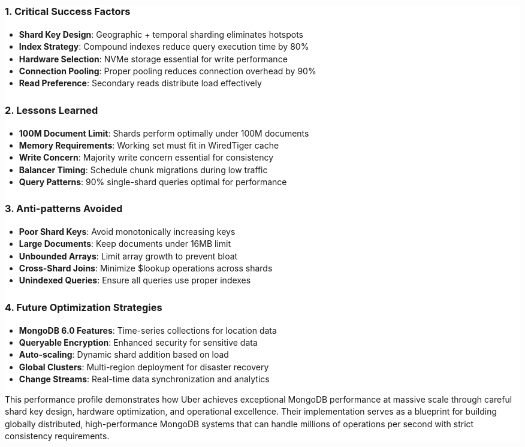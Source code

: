 ### 1. Critical Success Factors
- **Shard Key Design**: Geographic + temporal sharding eliminates hotspots
- **Index Strategy**: Compound indexes reduce query execution time by 80%
- **Hardware Selection**: NVMe storage essential for write performance
- **Connection Pooling**: Proper pooling reduces connection overhead by 90%
- **Read Preference**: Secondary reads distribute load effectively

### 2. Lessons Learned
- **100M Document Limit**: Shards perform optimally under 100M documents
- **Memory Requirements**: Working set must fit in WiredTiger cache
- **Write Concern**: Majority write concern essential for consistency
- **Balancer Timing**: Schedule chunk migrations during low traffic
- **Query Patterns**: 90% single-shard queries optimal for performance

### 3. Anti-patterns Avoided
- **Poor Shard Keys**: Avoid monotonically increasing keys
- **Large Documents**: Keep documents under 16MB limit
- **Unbounded Arrays**: Limit array growth to prevent bloat
- **Cross-Shard Joins**: Minimize $lookup operations across shards
- **Unindexed Queries**: Ensure all queries use proper indexes

### 4. Future Optimization Strategies
- **MongoDB 6.0 Features**: Time-series collections for location data
- **Queryable Encryption**: Enhanced security for sensitive data
- **Auto-scaling**: Dynamic shard addition based on load
- **Global Clusters**: Multi-region deployment for disaster recovery
- **Change Streams**: Real-time data synchronization and analytics

This performance profile demonstrates how Uber achieves exceptional MongoDB performance at massive scale through careful shard key design, hardware optimization, and operational excellence. Their implementation serves as a blueprint for building globally distributed, high-performance MongoDB systems that can handle millions of operations per second with strict consistency requirements.